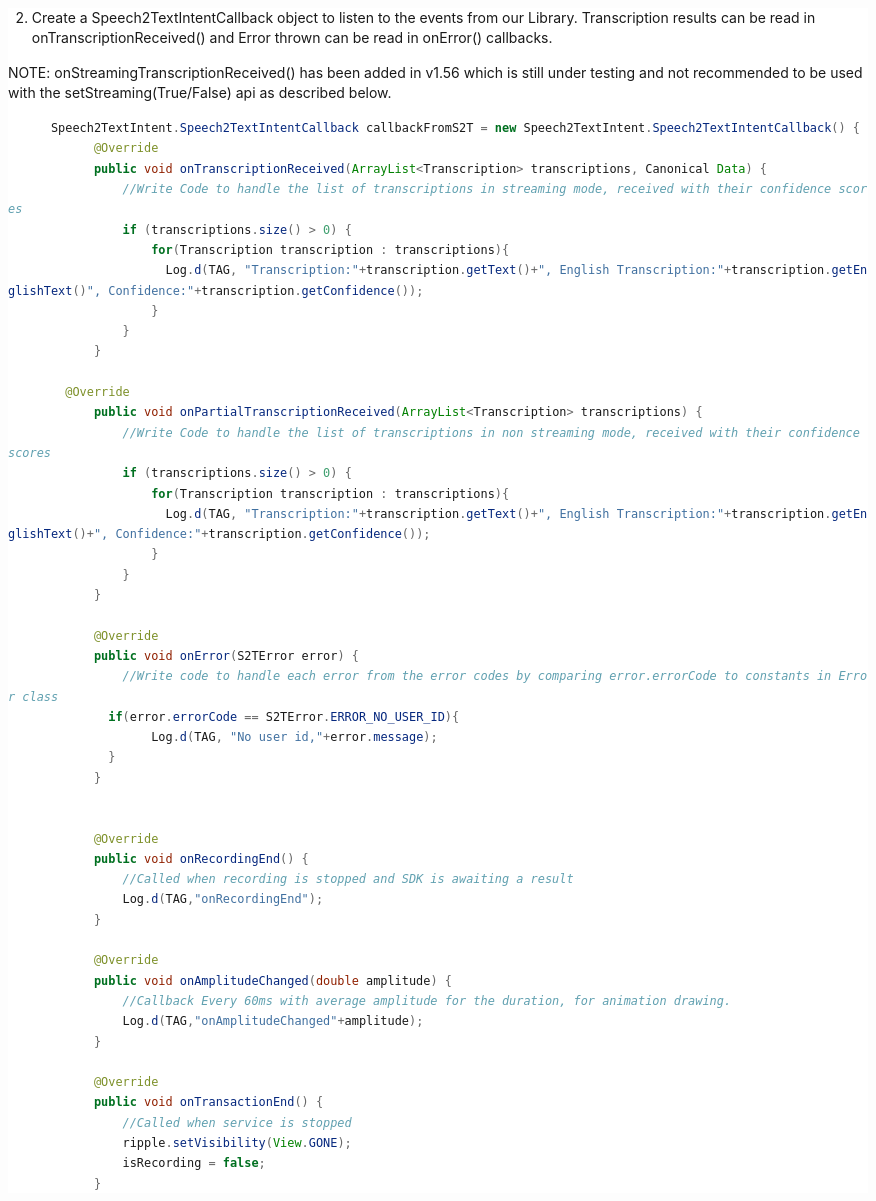 
2. Create a Speech2TextIntentCallback object to listen to the events from our Library. Transcription results can be read in onTranscriptionReceived() and Error thrown can be read in onError() callbacks.

NOTE: onStreamingTranscriptionReceived() has been added in v1.56 which is still under testing and not recommended to be used with the setStreaming(True/False) api as described below.

```java
      Speech2TextIntent.Speech2TextIntentCallback callbackFromS2T = new Speech2TextIntent.Speech2TextIntentCallback() {
            @Override
            public void onTranscriptionReceived(ArrayList<Transcription> transcriptions, Canonical Data) {
                //Write Code to handle the list of transcriptions in streaming mode, received with their confidence scores
                if (transcriptions.size() > 0) {
                    for(Transcription transcription : transcriptions){
                      Log.d(TAG, "Transcription:"+transcription.getText()+", English Transcription:"+transcription.getEnglishText()", Confidence:"+transcription.getConfidence());
                    }
                }
            }
	    
	    @Override
            public void onPartialTranscriptionReceived(ArrayList<Transcription> transcriptions) {
                //Write Code to handle the list of transcriptions in non streaming mode, received with their confidence scores
                if (transcriptions.size() > 0) {
                    for(Transcription transcription : transcriptions){
                      Log.d(TAG, "Transcription:"+transcription.getText()+", English Transcription:"+transcription.getEnglishText()+", Confidence:"+transcription.getConfidence());
                    }
                }
            }

            @Override
            public void onError(S2TError error) {
                //Write code to handle each error from the error codes by comparing error.errorCode to constants in Error class
              if(error.errorCode == S2TError.ERROR_NO_USER_ID){
                    Log.d(TAG, "No user id,"+error.message);
              }
            }


            @Override
            public void onRecordingEnd() {
                //Called when recording is stopped and SDK is awaiting a result
                Log.d(TAG,"onRecordingEnd");
            }

            @Override
            public void onAmplitudeChanged(double amplitude) {
                //Callback Every 60ms with average amplitude for the duration, for animation drawing.
                Log.d(TAG,"onAmplitudeChanged"+amplitude);
            }

            @Override
            public void onTransactionEnd() {
                //Called when service is stopped
                ripple.setVisibility(View.GONE);
                isRecording = false;
            }
```
